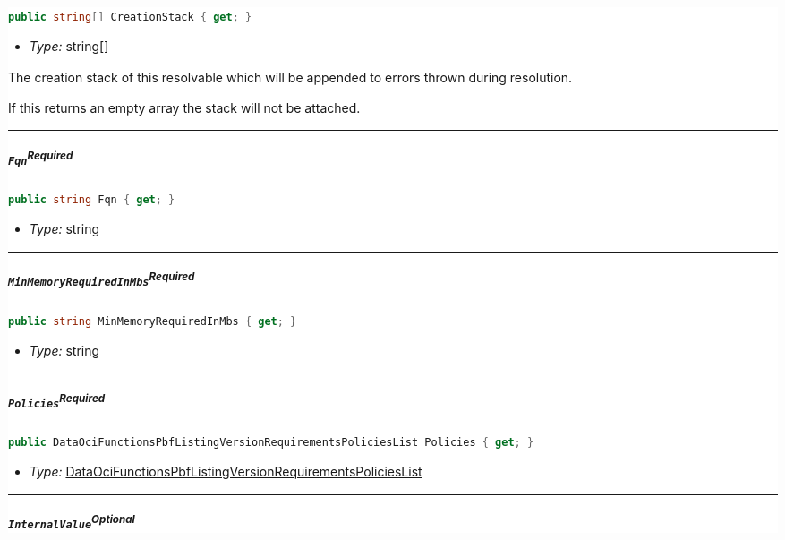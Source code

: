 ```csharp
public string[] CreationStack { get; }
```

- *Type:* string[]

The creation stack of this resolvable which will be appended to errors thrown during resolution.

If this returns an empty array the stack will not be attached.

---

##### `Fqn`<sup>Required</sup> <a name="Fqn" id="rhizo-co-terraform-provider-oci.dataOciFunctionsPbfListingVersion.DataOciFunctionsPbfListingVersionRequirementsOutputReference.property.fqn"></a>

```csharp
public string Fqn { get; }
```

- *Type:* string

---

##### `MinMemoryRequiredInMbs`<sup>Required</sup> <a name="MinMemoryRequiredInMbs" id="rhizo-co-terraform-provider-oci.dataOciFunctionsPbfListingVersion.DataOciFunctionsPbfListingVersionRequirementsOutputReference.property.minMemoryRequiredInMbs"></a>

```csharp
public string MinMemoryRequiredInMbs { get; }
```

- *Type:* string

---

##### `Policies`<sup>Required</sup> <a name="Policies" id="rhizo-co-terraform-provider-oci.dataOciFunctionsPbfListingVersion.DataOciFunctionsPbfListingVersionRequirementsOutputReference.property.policies"></a>

```csharp
public DataOciFunctionsPbfListingVersionRequirementsPoliciesList Policies { get; }
```

- *Type:* <a href="#rhizo-co-terraform-provider-oci.dataOciFunctionsPbfListingVersion.DataOciFunctionsPbfListingVersionRequirementsPoliciesList">DataOciFunctionsPbfListingVersionRequirementsPoliciesList</a>

---

##### `InternalValue`<sup>Optional</sup> <a name="InternalValue" id="rhizo-co-terraform-provider-oci.dataOciFunctionsPbfListingVersion.DataOciFunctionsPbfListingVersionRequirementsOutputReference.property.internalValue"></a>
